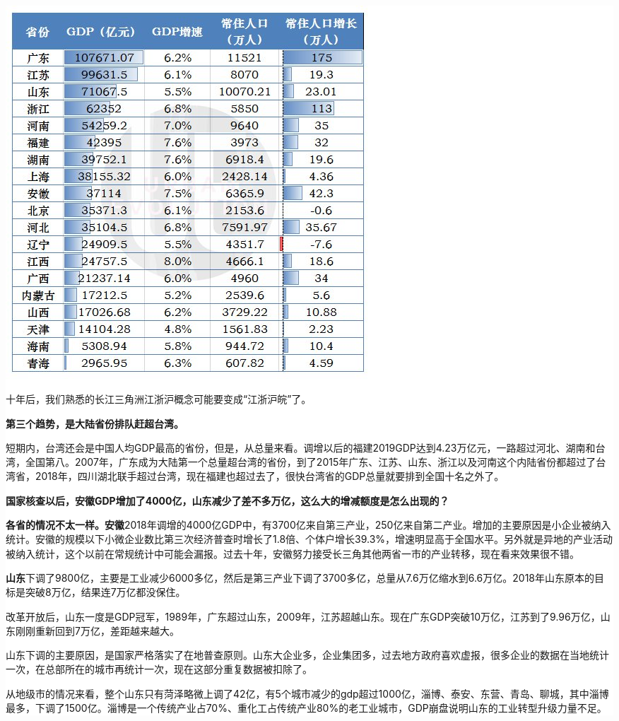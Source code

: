 ![](images/btnews/0001_0100/0097/media/image17.jpeg)

十年后，我们熟悉的长江三角洲江浙沪概念可能要变成“江浙沪皖”了。

**第三个趋势，是大陆省份排队赶超台湾。**

短期内，台湾还会是中国人均GDP最高的省份，但是，从总量来看。调增以后的福建2019GDP达到4.23万亿元，一路超过河北、湖南和台湾，全国第八。2007年，广东成为大陆第一个总量超台湾的省份，到了2015年广东、江苏、山东、浙江以及河南这个内陆省份都超过了台湾省，2018年，四川湖北联手超过台湾，现在福建也超过去了，很快台湾省的GDP总量就要排到全国十名之外了。

**国家核查以后，安徽GDP增加了4000亿，山东减少了差不多万亿，这么大的增减额度是怎么出现的？**

**各省的情况不太一样。安徽**2018年调增的4000亿GDP中，有3700亿来自第三产业，250亿来自第二产业。增加的主要原因是小企业被纳入统计。安徽的规模以下小微企业数比第三次经济普查时增长了1.8倍、个体户增长39.3%，增速明显高于全国水平。另外就是异地的产业活动被纳入统计，这个以前在常规统计中可能会漏报。过去十年，安徽努力接受长三角其他两省一市的产业转移，现在看来效果很不错。

**山东**下调了9800亿，主要是工业减少6000多亿，然后是第三产业下调了3700多亿，总量从7.6万亿缩水到6.6万亿。2018年山东原本的目标是突破8万亿，结果连7万亿都没保住。

改革开放后，山东一度是GDP冠军，1989年，广东超过山东，2009年，江苏超越山东。现在广东GDP突破10万亿，江苏到了9.96万亿，山东刚刚重新回到7万亿，差距越来越大。

山东下调的主要原因，是国家严格落实了在地普查原则。山东大企业多，企业集团多，过去地方政府喜欢虚报，很多企业的数据在当地统计一次，在总部所在的城市再统计一次，现在这部分重复数据被扣除了。

从地级市的情况来看，整个山东只有菏泽略微上调了42亿，有5个城市减少的gdp超过1000亿，淄博、泰安、东营、青岛、聊城，其中淄博最多，下调了1500亿。淄博是一个传统产业占70%、重化工占传统产业80%的老工业城市，GDP崩盘说明山东的工业转型升级力量不足。
